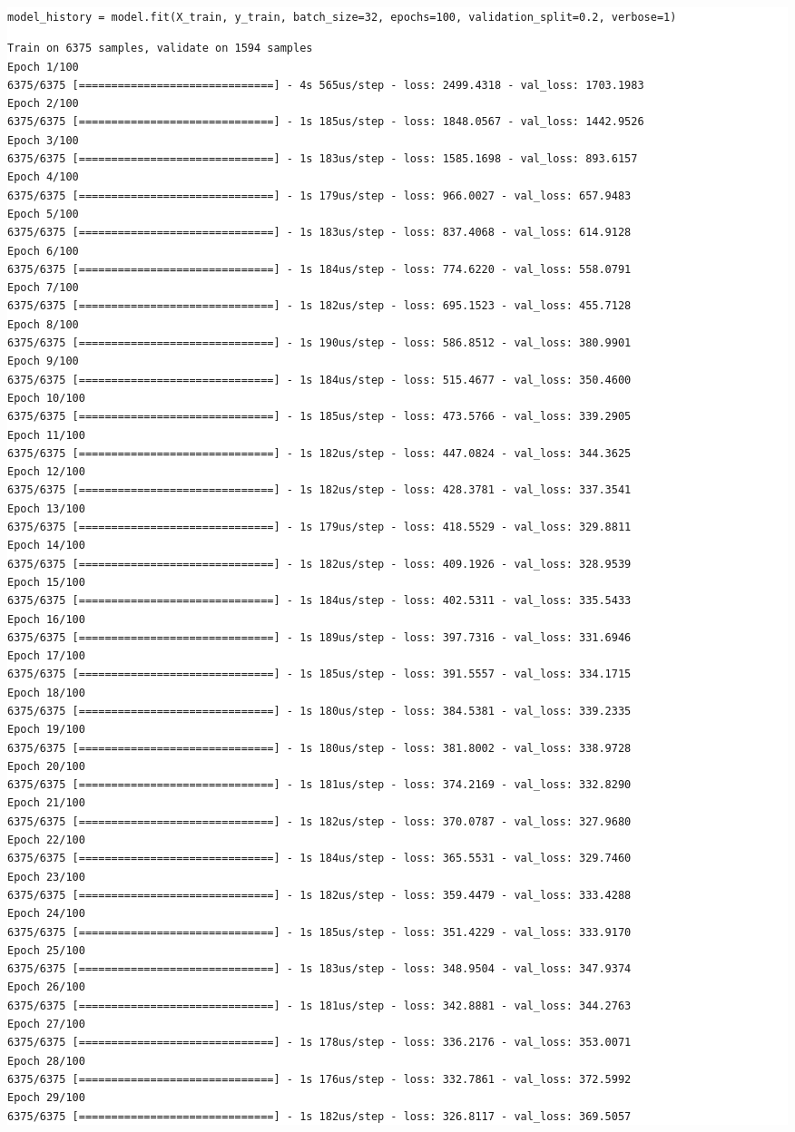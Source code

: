 ```
model_history = model.fit(X_train, y_train, batch_size=32, epochs=100, validation_split=0.2, verbose=1)
```


    Train on 6375 samples, validate on 1594 samples
    Epoch 1/100
    6375/6375 [==============================] - 4s 565us/step - loss: 2499.4318 - val_loss: 1703.1983
    Epoch 2/100
    6375/6375 [==============================] - 1s 185us/step - loss: 1848.0567 - val_loss: 1442.9526
    Epoch 3/100
    6375/6375 [==============================] - 1s 183us/step - loss: 1585.1698 - val_loss: 893.6157
    Epoch 4/100
    6375/6375 [==============================] - 1s 179us/step - loss: 966.0027 - val_loss: 657.9483
    Epoch 5/100
    6375/6375 [==============================] - 1s 183us/step - loss: 837.4068 - val_loss: 614.9128
    Epoch 6/100
    6375/6375 [==============================] - 1s 184us/step - loss: 774.6220 - val_loss: 558.0791
    Epoch 7/100
    6375/6375 [==============================] - 1s 182us/step - loss: 695.1523 - val_loss: 455.7128
    Epoch 8/100
    6375/6375 [==============================] - 1s 190us/step - loss: 586.8512 - val_loss: 380.9901
    Epoch 9/100
    6375/6375 [==============================] - 1s 184us/step - loss: 515.4677 - val_loss: 350.4600
    Epoch 10/100
    6375/6375 [==============================] - 1s 185us/step - loss: 473.5766 - val_loss: 339.2905
    Epoch 11/100
    6375/6375 [==============================] - 1s 182us/step - loss: 447.0824 - val_loss: 344.3625
    Epoch 12/100
    6375/6375 [==============================] - 1s 182us/step - loss: 428.3781 - val_loss: 337.3541
    Epoch 13/100
    6375/6375 [==============================] - 1s 179us/step - loss: 418.5529 - val_loss: 329.8811
    Epoch 14/100
    6375/6375 [==============================] - 1s 182us/step - loss: 409.1926 - val_loss: 328.9539
    Epoch 15/100
    6375/6375 [==============================] - 1s 184us/step - loss: 402.5311 - val_loss: 335.5433
    Epoch 16/100
    6375/6375 [==============================] - 1s 189us/step - loss: 397.7316 - val_loss: 331.6946
    Epoch 17/100
    6375/6375 [==============================] - 1s 185us/step - loss: 391.5557 - val_loss: 334.1715
    Epoch 18/100
    6375/6375 [==============================] - 1s 180us/step - loss: 384.5381 - val_loss: 339.2335
    Epoch 19/100
    6375/6375 [==============================] - 1s 180us/step - loss: 381.8002 - val_loss: 338.9728
    Epoch 20/100
    6375/6375 [==============================] - 1s 181us/step - loss: 374.2169 - val_loss: 332.8290
    Epoch 21/100
    6375/6375 [==============================] - 1s 182us/step - loss: 370.0787 - val_loss: 327.9680
    Epoch 22/100
    6375/6375 [==============================] - 1s 184us/step - loss: 365.5531 - val_loss: 329.7460
    Epoch 23/100
    6375/6375 [==============================] - 1s 182us/step - loss: 359.4479 - val_loss: 333.4288
    Epoch 24/100
    6375/6375 [==============================] - 1s 185us/step - loss: 351.4229 - val_loss: 333.9170
    Epoch 25/100
    6375/6375 [==============================] - 1s 183us/step - loss: 348.9504 - val_loss: 347.9374
    Epoch 26/100
    6375/6375 [==============================] - 1s 181us/step - loss: 342.8881 - val_loss: 344.2763
    Epoch 27/100
    6375/6375 [==============================] - 1s 178us/step - loss: 336.2176 - val_loss: 353.0071
    Epoch 28/100
    6375/6375 [==============================] - 1s 176us/step - loss: 332.7861 - val_loss: 372.5992
    Epoch 29/100
    6375/6375 [==============================] - 1s 182us/step - loss: 326.8117 - val_loss: 369.5057